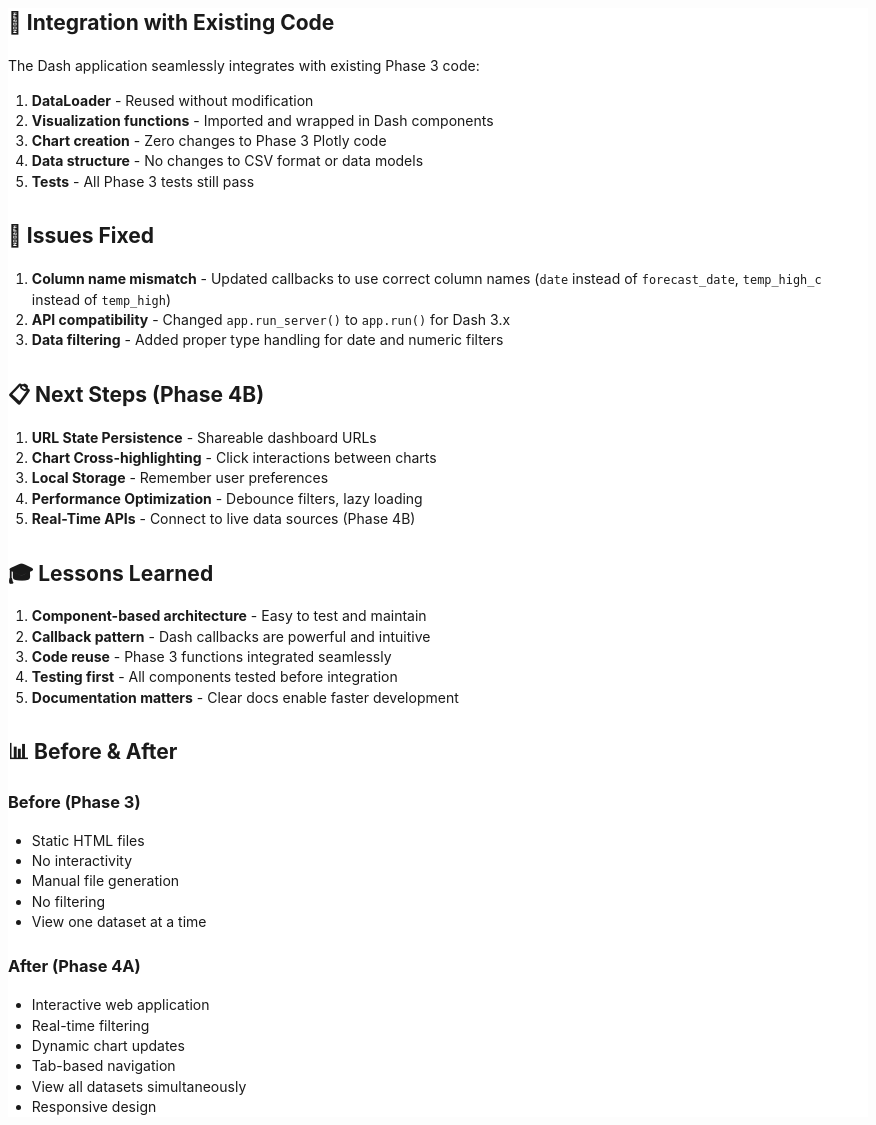 ## 🔄 Integration with Existing Code

The Dash application seamlessly integrates with existing Phase 3 code:

1. **DataLoader** - Reused without modification
2. **Visualization functions** - Imported and wrapped in Dash components
3. **Chart creation** - Zero changes to Phase 3 Plotly code
4. **Data structure** - No changes to CSV format or data models
5. **Tests** - All Phase 3 tests still pass

## 🐛 Issues Fixed

1. **Column name mismatch** - Updated callbacks to use correct column names (`date` instead of `forecast_date`, `temp_high_c` instead of `temp_high`)
2. **API compatibility** - Changed `app.run_server()` to `app.run()` for Dash 3.x
3. **Data filtering** - Added proper type handling for date and numeric filters

## 📋 Next Steps (Phase 4B)

1. **URL State Persistence** - Shareable dashboard URLs
2. **Chart Cross-highlighting** - Click interactions between charts
3. **Local Storage** - Remember user preferences
4. **Performance Optimization** - Debounce filters, lazy loading
5. **Real-Time APIs** - Connect to live data sources (Phase 4B)

## 🎓 Lessons Learned

1. **Component-based architecture** - Easy to test and maintain
2. **Callback pattern** - Dash callbacks are powerful and intuitive
3. **Code reuse** - Phase 3 functions integrated seamlessly
4. **Testing first** - All components tested before integration
5. **Documentation matters** - Clear docs enable faster development

## 📊 Before & After

### Before (Phase 3)
- Static HTML files
- No interactivity
- Manual file generation
- No filtering
- View one dataset at a time

### After (Phase 4A)
- Interactive web application
- Real-time filtering
- Dynamic chart updates
- Tab-based navigation
- View all datasets simultaneously
- Responsive design
